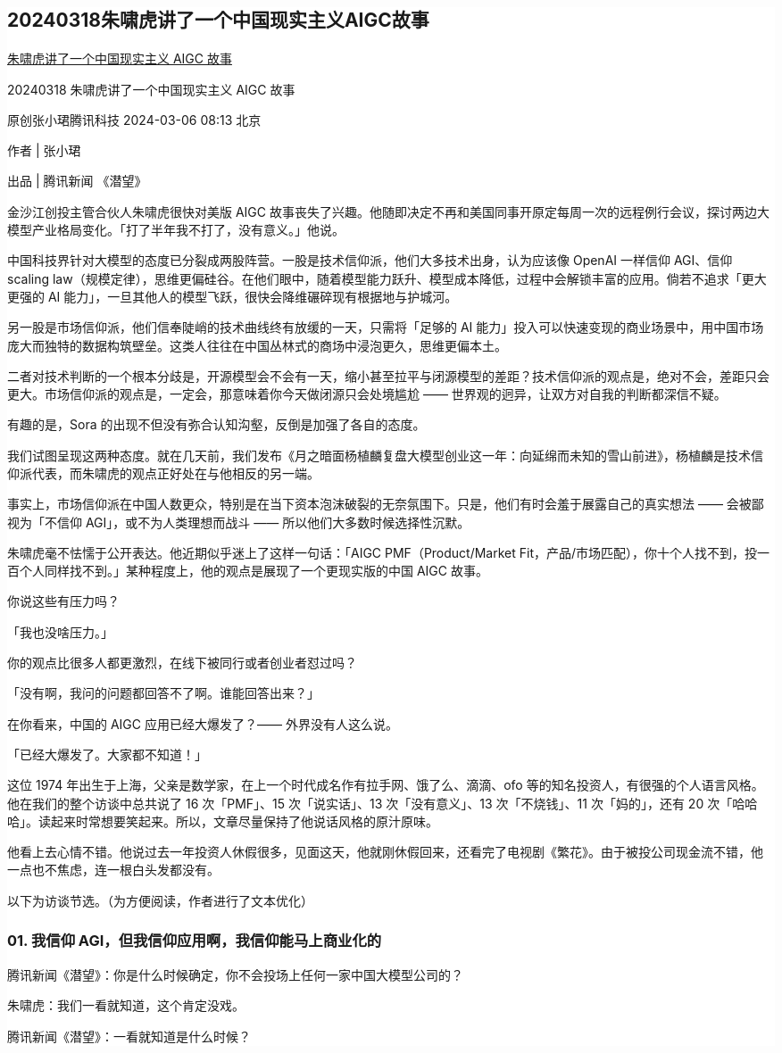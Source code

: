 ## 20240318朱啸虎讲了一个中国现实主义AIGC故事

[朱啸虎讲了一个中国现实主义 AIGC 故事](https://mp.weixin.qq.com/s?__biz=Mjc1NjM3MjY2MA==&mid=2691540050&idx=1&sn=cfcb6109d32a3281a2d062a2972ec711&chksm=a9ec1b899e9b929f581a0ec3ee39ce779bc89f9b2f87222b09bb7a17c7f302ea439cd1b9ce2d&scene=21#wechat_redirect)

20240318 朱啸虎讲了一个中国现实主义 AIGC 故事

原创张小珺腾讯科技 2024-03-06 08:13 北京

作者 | 张小珺

出品 | 腾讯新闻 《潜望》

金沙江创投主管合伙人朱啸虎很快对美版 AIGC 故事丧失了兴趣。他随即决定不再和美国同事开原定每周一次的远程例行会议，探讨两边大模型产业格局变化。「打了半年我不打了，没有意义。」他说。

中国科技界针对大模型的态度已分裂成两股阵营。一股是技术信仰派，他们大多技术出身，认为应该像 OpenAI 一样信仰 AGI、信仰 scaling law（规模定律），思维更偏硅谷。在他们眼中，随着模型能力跃升、模型成本降低，过程中会解锁丰富的应用。倘若不追求「更大更强的 AI 能力」，一旦其他人的模型飞跃，很快会降维碾碎现有根据地与护城河。

另一股是市场信仰派，他们信奉陡峭的技术曲线终有放缓的一天，只需将「足够的 AI 能力」投入可以快速变现的商业场景中，用中国市场庞大而独特的数据构筑壁垒。这类人往往在中国丛林式的商场中浸泡更久，思维更偏本土。

二者对技术判断的一个根本分歧是，开源模型会不会有一天，缩小甚至拉平与闭源模型的差距？技术信仰派的观点是，绝对不会，差距只会更大。市场信仰派的观点是，一定会，那意味着你今天做闭源只会处境尴尬 —— 世界观的迥异，让双方对自我的判断都深信不疑。

有趣的是，Sora 的出现不但没有弥合认知沟壑，反倒是加强了各自的态度。

我们试图呈现这两种态度。就在几天前，我们发布《月之暗面杨植麟复盘大模型创业这一年：向延绵而未知的雪山前进》，杨植麟是技术信仰派代表，而朱啸虎的观点正好处在与他相反的另一端。

事实上，市场信仰派在中国人数更众，特别是在当下资本泡沫破裂的无奈氛围下。只是，他们有时会羞于展露自己的真实想法 —— 会被鄙视为「不信仰 AGI」，或不为人类理想而战斗 —— 所以他们大多数时候选择性沉默。

朱啸虎毫不怯懦于公开表达。他近期似乎迷上了这样一句话：「AIGC PMF（Product/Market Fit，产品/市场匹配），你十个人找不到，投一百个人同样找不到。」某种程度上，他的观点是展现了一个更现实版的中国 AIGC 故事。

你说这些有压力吗？

「我也没啥压力。」

你的观点比很多人都更激烈，在线下被同行或者创业者怼过吗？

「没有啊，我问的问题都回答不了啊。谁能回答出来？」

在你看来，中国的 AIGC 应用已经大爆发了？—— 外界没有人这么说。

「已经大爆发了。大家都不知道！」

这位 1974 年出生于上海，父亲是数学家，在上一个时代成名作有拉手网、饿了么、滴滴、ofo 等的知名投资人，有很强的个人语言风格。他在我们的整个访谈中总共说了 16 次「PMF」、15 次「说实话」、13 次「没有意义」、13 次「不烧钱」、11 次「妈的」，还有 20 次「哈哈哈」。读起来时常想要笑起来。所以，文章尽量保持了他说话风格的原汁原味。

他看上去心情不错。他说过去一年投资人休假很多，见面这天，他就刚休假回来，还看完了电视剧《繁花》。由于被投公司现金流不错，他一点也不焦虑，连一根白头发都没有。

以下为访谈节选。（为方便阅读，作者进行了文本优化）

### 01. 我信仰 AGI，但我信仰应用啊，我信仰能马上商业化的

腾讯新闻《潜望》：你是什么时候确定，你不会投场上任何一家中国大模型公司的？

朱啸虎：我们一看就知道，这个肯定没戏。

腾讯新闻《潜望》：一看就知道是什么时候？
